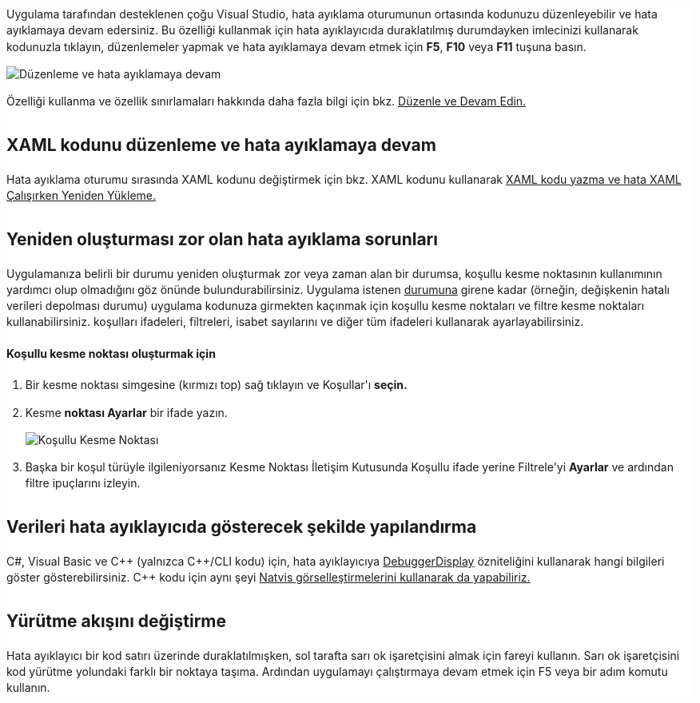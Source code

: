 Uygulama tarafından desteklenen çoğu Visual Studio, hata ayıklama oturumunun ortasında kodunuzu düzenleyebilir ve hata ayıklamaya devam edersiniz. Bu özelliği kullanmak için hata ayıklayıcıda duraklatılmış durumdayken imlecinizi kullanarak kodunuzla tıklayın, düzenlemeler yapmak ve hata ayıklamaya devam etmek için **F5**, **F10** veya **F11** tuşuna basın.

![Düzenleme ve hata ayıklamaya devam](../debugger/media/dbg-tips-edit-and-continue.gif "EditAndContinue")

Özelliği kullanma ve özellik sınırlamaları hakkında daha fazla bilgi için bkz. [Düzenle ve Devam Edin.](../debugger/edit-and-continue.md)

## <a name="edit-xaml-code-and-continue-debugging"></a>XAML kodunu düzenleme ve hata ayıklamaya devam

Hata ayıklama oturumu sırasında XAML kodunu değiştirmek için bkz. XAML kodunu kullanarak [XAML kodu yazma ve hata XAML Çalışırken Yeniden Yükleme.](../xaml-tools/xaml-hot-reload.md)

## <a name="debug-issues-that-are-hard-to-reproduce"></a>Yeniden oluşturması zor olan hata ayıklama sorunları

Uygulamanıza belirli bir durumu yeniden oluşturmak zor veya zaman alan bir durumsa, koşullu kesme noktasının kullanımının yardımcı olup olmadığını göz önünde bulundurabilirsiniz. Uygulama istenen [durumuna](../debugger/using-breakpoints.md#BKMK_Specify_a_breakpoint_condition_using_a_code_expression) girene kadar (örneğin, değişkenin hatalı verileri depolması durumu) uygulama kodunuza girmekten kaçınmak için koşullu kesme noktaları ve filtre kesme noktaları kullanabilirsiniz. koşulları ifadeleri, filtreleri, isabet sayılarını ve diğer tüm ifadeleri kullanarak ayarlayabilirsiniz.

#### <a name="to-create-a-conditional-breakpoint"></a>Koşullu kesme noktası oluşturmak için

1. Bir kesme noktası simgesine (kırmızı top) sağ tıklayın ve Koşullar'ı **seçin.**

2. Kesme **noktası Ayarlar** bir ifade yazın.

    ![Koşullu Kesme Noktası](../debugger/media/dbg-multithreaded-conditional-breakpoint.png "ConditionalBreakpoint")

3. Başka bir koşul türüyle ilgileniyorsanız  Kesme  Noktası İletişim Kutusunda Koşullu ifade yerine Filtrele'yi **Ayarlar** ve ardından filtre ipuçlarını izleyin.

## <a name="configure-the-data-to-show-in-the-debugger"></a>Verileri hata ayıklayıcıda gösterecek şekilde yapılandırma

C#, Visual Basic ve C++ (yalnızca C++/CLI kodu) için, hata ayıklayıcıya [DebuggerDisplay](../debugger/using-the-debuggerdisplay-attribute.md) özniteliğini kullanarak hangi bilgileri göster gösterebilirsiniz. C++ kodu için aynı şeyi [Natvis görselleştirmelerini kullanarak da yapabiliriz.](create-custom-views-of-native-objects.md)

## <a name="change-the-execution-flow"></a>Yürütme akışını değiştirme

Hata ayıklayıcı bir kod satırı üzerinde duraklatılmışken, sol tarafta sarı ok işaretçisini almak için fareyi kullanın. Sarı ok işaretçisini kod yürütme yolundaki farklı bir noktaya taşıma. Ardından uygulamayı çalıştırmaya devam etmek için F5 veya bir adım komutu kullanın.
